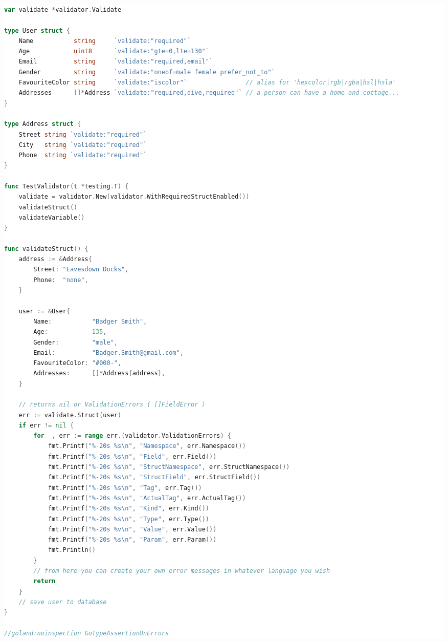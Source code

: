 ```go
var validate *validator.Validate

type User struct {
    Name           string     `validate:"required"`
    Age            uint8      `validate:"gte=0,lte=130"`
    Email          string     `validate:"required,email"`
    Gender         string     `validate:"oneof=male female prefer_not_to"`
    FavouriteColor string     `validate:"iscolor"`                // alias for 'hexcolor|rgb|rgba|hsl|hsla'
    Addresses      []*Address `validate:"required,dive,required"` // a person can have a home and cottage...
}

type Address struct {
    Street string `validate:"required"`
    City   string `validate:"required"`
    Phone  string `validate:"required"`
}

func TestValidator(t *testing.T) {
    validate = validator.New(validator.WithRequiredStructEnabled())
    validateStruct()
    validateVariable()
}

func validateStruct() {
    address := &Address{
        Street: "Eavesdown Docks",
        Phone:  "none",
    }

    user := &User{
        Name:           "Badger Smith",
        Age:            135,
        Gender:         "male",
        Email:          "Badger.Smith@gmail.com",
        FavouriteColor: "#000-",
        Addresses:      []*Address{address},
    }

    // returns nil or ValidationErrors ( []FieldError )
    err := validate.Struct(user)
    if err != nil {
        for _, err := range err.(validator.ValidationErrors) {
            fmt.Printf("%-20s %s\n", "Namespace", err.Namespace())
            fmt.Printf("%-20s %s\n", "Field", err.Field())
            fmt.Printf("%-20s %s\n", "StructNamespace", err.StructNamespace())
            fmt.Printf("%-20s %s\n", "StructField", err.StructField())
            fmt.Printf("%-20s %s\n", "Tag", err.Tag())
            fmt.Printf("%-20s %s\n", "ActualTag", err.ActualTag())
            fmt.Printf("%-20s %s\n", "Kind", err.Kind())
            fmt.Printf("%-20s %s\n", "Type", err.Type())
            fmt.Printf("%-20s %v\n", "Value", err.Value())
            fmt.Printf("%-20s %s\n", "Param", err.Param())
            fmt.Println()
        }
        // from here you can create your own error messages in whatever language you wish
        return
    }
    // save user to database
}

//goland:noinspection GoTypeAssertionOnErrors
```